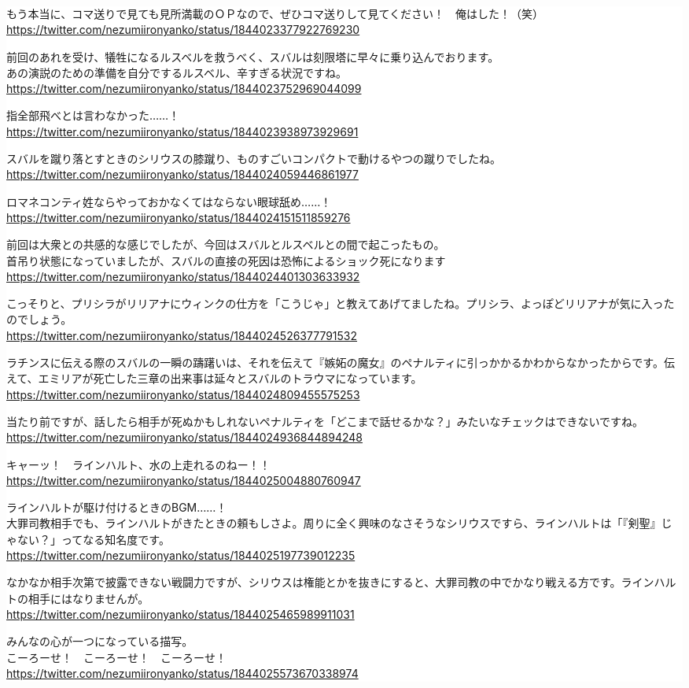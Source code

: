 

もう本当に、コマ送りで見ても見所満載のＯＰなので、ぜひコマ送りして見てください！　俺はした！（笑）<br/>
https://twitter.com/nezumiironyanko/status/1844023377922769230



前回のあれを受け、犠牲になるルスベルを救うべく、スバルは刻限塔に早々に乗り込んでおります。<br/>
あの演説のための準備を自分でするルスベル、辛すぎる状況ですね。<br/>
https://twitter.com/nezumiironyanko/status/1844023752969044099



指全部飛べとは言わなかった……！<br/>
https://twitter.com/nezumiironyanko/status/1844023938973929691



スバルを蹴り落とすときのシリウスの膝蹴り、ものすごいコンパクトで動けるやつの蹴りでしたね。<br/>
https://twitter.com/nezumiironyanko/status/1844024059446861977



ロマネコンティ姓ならやっておかなくてはならない眼球舐め……！<br/>
https://twitter.com/nezumiironyanko/status/1844024151511859276



前回は大衆との共感的な感じでしたが、今回はスバルとルスベルとの間で起こったもの。<br/>
首吊り状態になっていましたが、スバルの直接の死因は恐怖によるショック死になります<br/>
https://twitter.com/nezumiironyanko/status/1844024401303633932



こっそりと、プリシラがリリアナにウィンクの仕方を「こうじゃ」と教えてあげてましたね。プリシラ、よっぽどリリアナが気に入ったのでしょう。<br/>
https://twitter.com/nezumiironyanko/status/1844024526377791532



ラチンスに伝える際のスバルの一瞬の躊躇いは、それを伝えて『嫉妬の魔女』のペナルティに引っかかるかわからなかったからです。伝えて、エミリアが死亡した三章の出来事は延々とスバルのトラウマになっています。<br/>
https://twitter.com/nezumiironyanko/status/1844024809455575253



当たり前ですが、話したら相手が死ぬかもしれないペナルティを「どこまで話せるかな？」みたいなチェックはできないですね。<br/>
https://twitter.com/nezumiironyanko/status/1844024936844894248



キャーッ！　ラインハルト、水の上走れるのねー！！<br/>
https://twitter.com/nezumiironyanko/status/1844025004880760947



ラインハルトが駆け付けるときのBGM……！<br/>
大罪司教相手でも、ラインハルトがきたときの頼もしさよ。周りに全く興味のなさそうなシリウスですら、ラインハルトは「『剣聖』じゃない？」ってなる知名度です。<br/>
https://twitter.com/nezumiironyanko/status/1844025197739012235



なかなか相手次第で披露できない戦闘力ですが、シリウスは権能とかを抜きにすると、大罪司教の中でかなり戦える方です。ラインハルトの相手にはなりませんが。<br/>
https://twitter.com/nezumiironyanko/status/1844025465989911031



みんなの心が一つになっている描写。<br/>
こーろーせ！　こーろーせ！　こーろーせ！<br/>
https://twitter.com/nezumiironyanko/status/1844025573670338974
